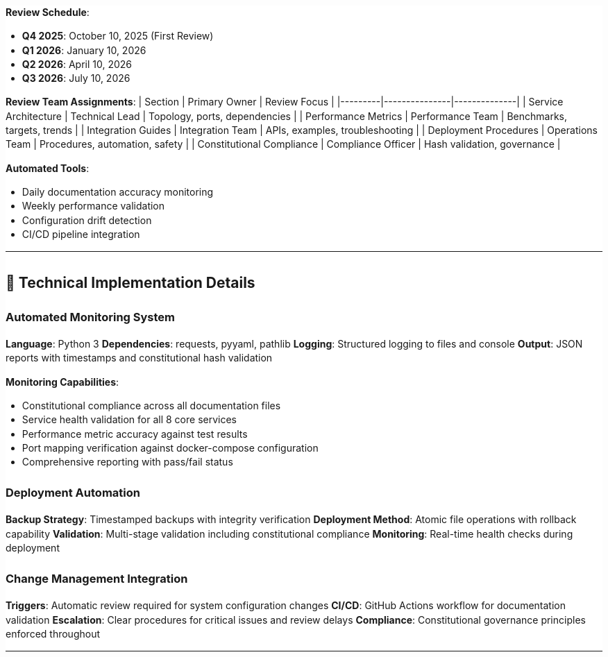 **Review Schedule**:
- **Q4 2025**: October 10, 2025 (First Review)
- **Q1 2026**: January 10, 2026
- **Q2 2026**: April 10, 2026
- **Q3 2026**: July 10, 2026

**Review Team Assignments**:
| Section | Primary Owner | Review Focus |
|---------|---------------|--------------|
| Service Architecture | Technical Lead | Topology, ports, dependencies |
| Performance Metrics | Performance Team | Benchmarks, targets, trends |
| Integration Guides | Integration Team | APIs, examples, troubleshooting |
| Deployment Procedures | Operations Team | Procedures, automation, safety |
| Constitutional Compliance | Compliance Officer | Hash validation, governance |

**Automated Tools**:
- Daily documentation accuracy monitoring
- Weekly performance validation
- Configuration drift detection
- CI/CD pipeline integration

---

## 🔧 **Technical Implementation Details**

### Automated Monitoring System
**Language**: Python 3
**Dependencies**: requests, pyyaml, pathlib
**Logging**: Structured logging to files and console
**Output**: JSON reports with timestamps and constitutional hash validation

**Monitoring Capabilities**:
- Constitutional compliance across all documentation files
- Service health validation for all 8 core services
- Performance metric accuracy against test results
- Port mapping verification against docker-compose configuration
- Comprehensive reporting with pass/fail status

### Deployment Automation
**Backup Strategy**: Timestamped backups with integrity verification
**Deployment Method**: Atomic file operations with rollback capability
**Validation**: Multi-stage validation including constitutional compliance
**Monitoring**: Real-time health checks during deployment

### Change Management Integration
**Triggers**: Automatic review required for system configuration changes
**CI/CD**: GitHub Actions workflow for documentation validation
**Escalation**: Clear procedures for critical issues and review delays
**Compliance**: Constitutional governance principles enforced throughout

---